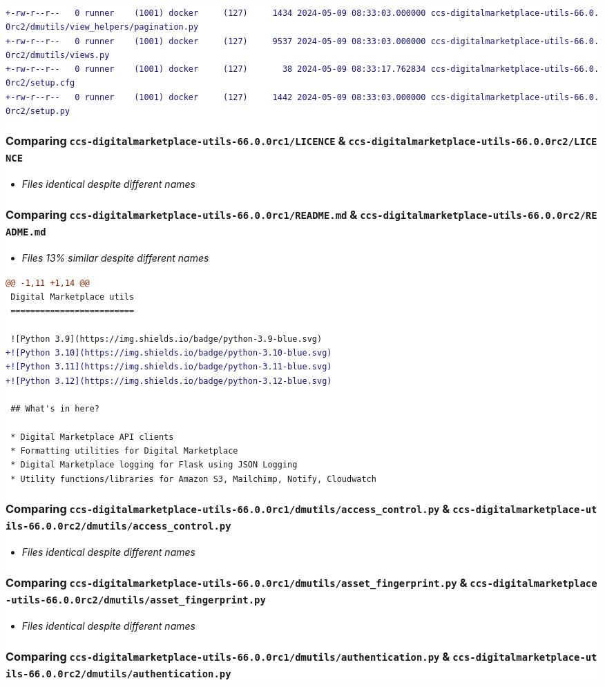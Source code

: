 ```diff
+-rw-r--r--   0 runner    (1001) docker     (127)     1434 2024-05-09 08:33:03.000000 ccs-digitalmarketplace-utils-66.0.0rc2/dmutils/view_helpers/pagination.py
+-rw-r--r--   0 runner    (1001) docker     (127)     9537 2024-05-09 08:33:03.000000 ccs-digitalmarketplace-utils-66.0.0rc2/dmutils/views.py
+-rw-r--r--   0 runner    (1001) docker     (127)       38 2024-05-09 08:33:17.762834 ccs-digitalmarketplace-utils-66.0.0rc2/setup.cfg
+-rw-r--r--   0 runner    (1001) docker     (127)     1442 2024-05-09 08:33:03.000000 ccs-digitalmarketplace-utils-66.0.0rc2/setup.py
```

### Comparing `ccs-digitalmarketplace-utils-66.0.0rc1/LICENCE` & `ccs-digitalmarketplace-utils-66.0.0rc2/LICENCE`

 * *Files identical despite different names*

### Comparing `ccs-digitalmarketplace-utils-66.0.0rc1/README.md` & `ccs-digitalmarketplace-utils-66.0.0rc2/README.md`

 * *Files 13% similar despite different names*

```diff
@@ -1,11 +1,14 @@
 Digital Marketplace utils
 =========================
 
 ![Python 3.9](https://img.shields.io/badge/python-3.9-blue.svg)
+![Python 3.10](https://img.shields.io/badge/python-3.10-blue.svg)
+![Python 3.11](https://img.shields.io/badge/python-3.11-blue.svg)
+![Python 3.12](https://img.shields.io/badge/python-3.12-blue.svg)
 
 ## What's in here?
 
 * Digital Marketplace API clients
 * Formatting utilities for Digital Marketplace
 * Digital Marketplace logging for Flask using JSON Logging
 * Utility functions/libraries for Amazon S3, Mailchimp, Notify, Cloudwatch
```

### Comparing `ccs-digitalmarketplace-utils-66.0.0rc1/dmutils/access_control.py` & `ccs-digitalmarketplace-utils-66.0.0rc2/dmutils/access_control.py`

 * *Files identical despite different names*

### Comparing `ccs-digitalmarketplace-utils-66.0.0rc1/dmutils/asset_fingerprint.py` & `ccs-digitalmarketplace-utils-66.0.0rc2/dmutils/asset_fingerprint.py`

 * *Files identical despite different names*

### Comparing `ccs-digitalmarketplace-utils-66.0.0rc1/dmutils/authentication.py` & `ccs-digitalmarketplace-utils-66.0.0rc2/dmutils/authentication.py`
